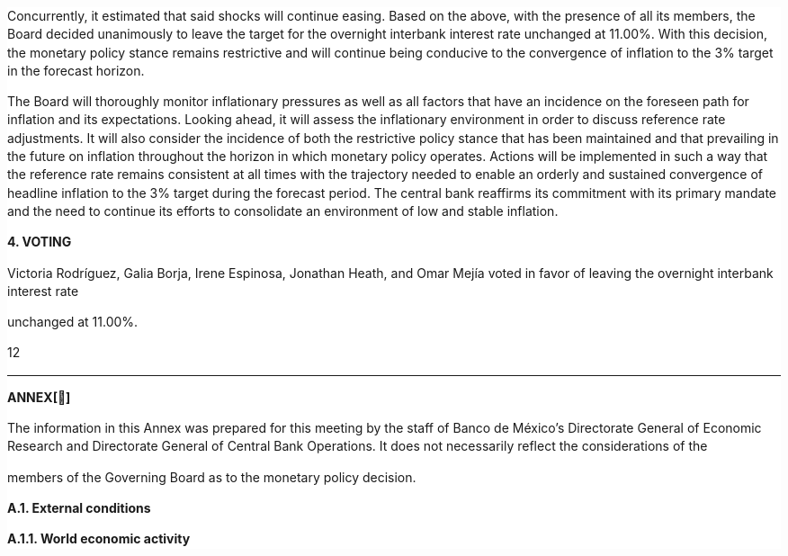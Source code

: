 Concurrently, it estimated that said shocks will
continue easing. Based on the above, with the
presence of all its members, the Board decided
unanimously to leave the target for the overnight
interbank interest rate unchanged at 11.00%. With
this decision, the monetary policy stance remains
restrictive and will continue being conducive to the
convergence of inflation to the 3% target in the
forecast horizon.

The Board will thoroughly monitor inflationary
pressures as well as all factors that have an
incidence on the foreseen path for inflation and its
expectations. Looking ahead, it will assess the
inflationary environment in order to discuss reference
rate adjustments. It will also consider the incidence
of both the restrictive policy stance that has been
maintained and that prevailing in the future on
inflation throughout the horizon in which monetary
policy operates. Actions will be implemented in such
a way that the reference rate remains consistent at
all times with the trajectory needed to enable an
orderly and sustained convergence of headline
inflation to the 3% target during the forecast period.
The central bank reaffirms its commitment with its
primary mandate and the need to continue its efforts
to consolidate an environment of low and stable
inflation.

**4. VOTING**

Victoria Rodríguez, Galia Borja, Irene Espinosa,
Jonathan Heath, and Omar Mejía voted in favor of
leaving the overnight interbank interest rate

unchanged at 11.00%.

12


-----

**ANNEX[]**

The information in this Annex was prepared for this
meeting by the staff of Banco de México’s Directorate
General of Economic Research and Directorate
General of Central Bank Operations. It does not
necessarily reflect the considerations of the

members of the Governing Board as to the monetary
policy decision.

**A.1. External conditions**

**A.1.1. World economic activity**
